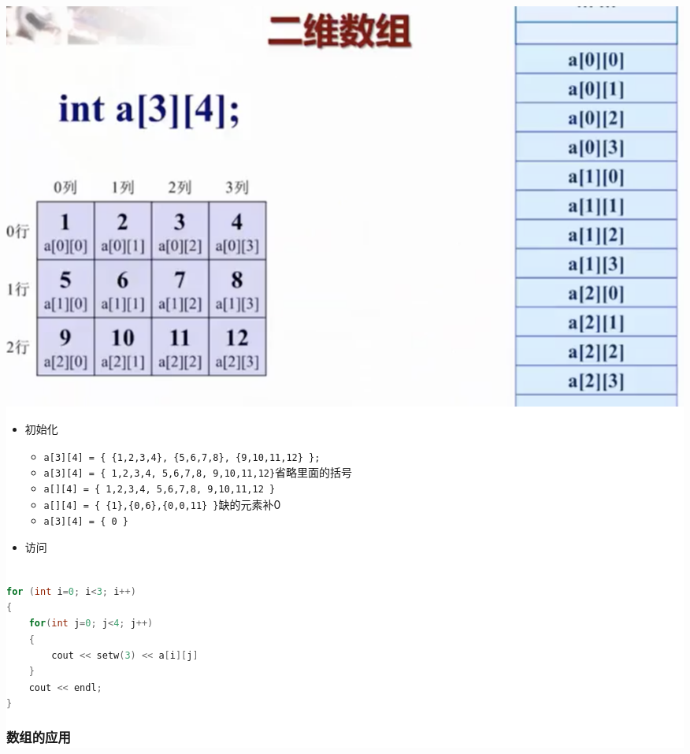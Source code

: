 ![](/assets/images/2007/05/2-dimension-array.png)



- 初始化
	- `a[3][4] = { {1,2,3,4}, {5,6,7,8}, {9,10,11,12} };`
	- `a[3][4] = { 1,2,3,4, 5,6,7,8, 9,10,11,12}`省略里面的括号
	- `a[][4] = { 1,2,3,4, 5,6,7,8, 9,10,11,12 }`
	- `a[][4] = { {1},{0,6},{0,0,11} }`缺的元素补0
	- `a[3][4] = { 0 }`

- 访问

```c

for (int i=0; i<3; i++)
{
	for(int j=0; j<4; j++)
	{
		cout << setw(3) << a[i][j]
	}
	cout << endl;
}

``` 

### 数组的应用
